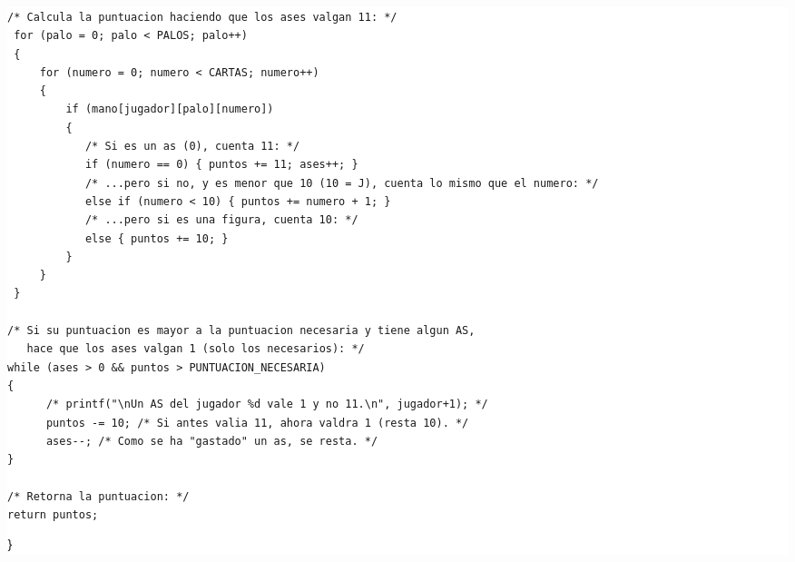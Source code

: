     
    /* Calcula la puntuacion haciendo que los ases valgan 11: */
     for (palo = 0; palo < PALOS; palo++)
     {
         for (numero = 0; numero < CARTAS; numero++)
         {
             if (mano[jugador][palo][numero])
             {
                /* Si es un as (0), cuenta 11: */
                if (numero == 0) { puntos += 11; ases++; }
                /* ...pero si no, y es menor que 10 (10 = J), cuenta lo mismo que el numero: */
                else if (numero < 10) { puntos += numero + 1; }
                /* ...pero si es una figura, cuenta 10: */
                else { puntos += 10; }
             }
         }
     }
                
    /* Si su puntuacion es mayor a la puntuacion necesaria y tiene algun AS,
       hace que los ases valgan 1 (solo los necesarios): */
    while (ases > 0 && puntos > PUNTUACION_NECESARIA)
    {
          /* printf("\nUn AS del jugador %d vale 1 y no 11.\n", jugador+1); */
          puntos -= 10; /* Si antes valia 11, ahora valdra 1 (resta 10). */
          ases--; /* Como se ha "gastado" un as, se resta. */
    }
    
    /* Retorna la puntuacion: */
    return puntos;
}
